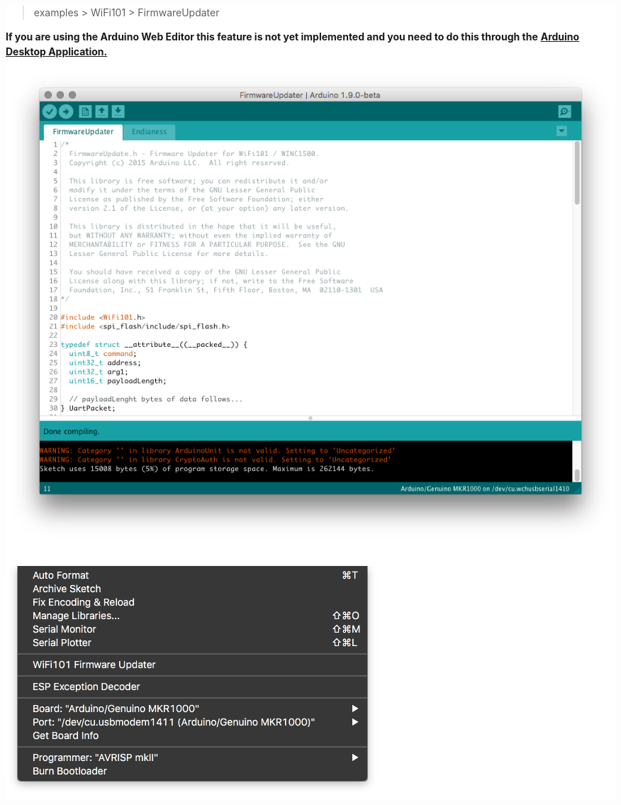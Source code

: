 > examples > WiFi101 > FirmwareUpdater 

**If you are using the Arduino Web Editor this feature is not yet implemented and you need to do this through the** **[Arduino Desktop Application.](https://www.arduino.cc/en/Main/Software)**

![Open and upload FirmwareUpdater example](assets/screen1_YZntSAAfOf.png)


![Click on Tools and select "WiFi101 Firmware updater" from the dropdown menu](assets/screen2_Zzt45ZS9wX.png)
